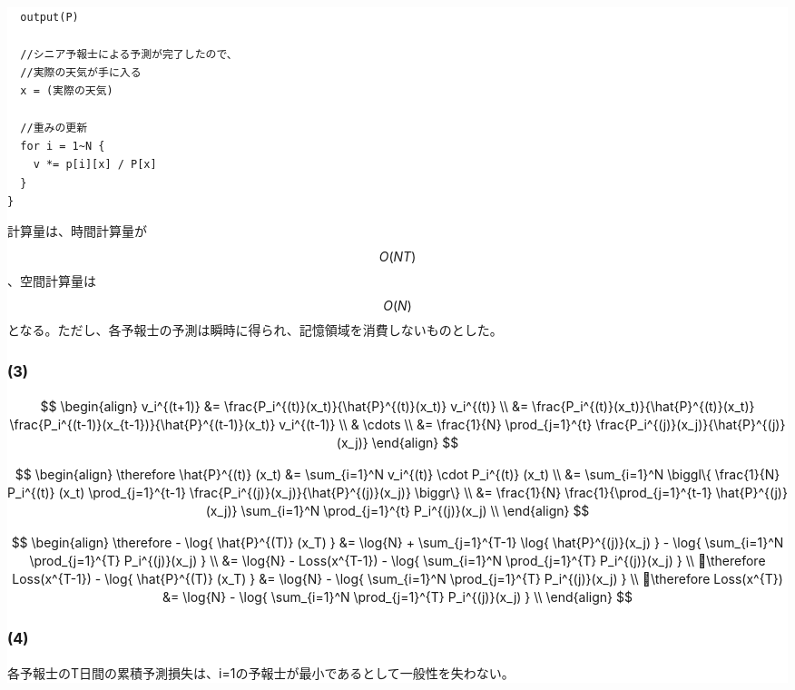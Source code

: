 ```
  output(P)
  
  //シニア予報士による予測が完了したので、
  //実際の天気が手に入る
  x = (実際の天気)

  //重みの更新
  for i = 1~N {
    v *= p[i][x] / P[x]
  }
}
```

計算量は、時間計算量が$$ O(NT) $$、空間計算量は$$ O(N) $$となる。ただし、各予報士の予測は瞬時に得られ、記憶領域を消費しないものとした。

### (3)

$$
\begin{align}
v_i^{(t+1)} 
&= \frac{P_i^{(t)}(x_t)}{\hat{P}^{(t)}(x_t)} v_i^{(t)} \\
&= \frac{P_i^{(t)}(x_t)}{\hat{P}^{(t)}(x_t)} \frac{P_i^{(t-1)}(x_{t-1})}{\hat{P}^{(t-1)}(x_t)} v_i^{(t-1)} \\
& \cdots \\
&= \frac{1}{N} \prod_{j=1}^{t} \frac{P_i^{(j)}(x_j)}{\hat{P}^{(j)}(x_j)}
\end{align}
$$

$$
\begin{align}
\therefore \hat{P}^{(t)} (x_t)
&= \sum_{i=1}^N v_i^{(t)} \cdot P_i^{(t)} (x_t) \\
&= \sum_{i=1}^N \biggl\{ \frac{1}{N} P_i^{(t)} (x_t) \prod_{j=1}^{t-1} \frac{P_i^{(j)}(x_j)}{\hat{P}^{(j)}(x_j)} \biggr\} \\
&= \frac{1}{N} \frac{1}{\prod_{j=1}^{t-1} \hat{P}^{(j)}(x_j)} \sum_{i=1}^N \prod_{j=1}^{t} P_i^{(j)}(x_j) \\
\end{align}
$$

$$
\begin{align}
\therefore - \log{ \hat{P}^{(T)} (x_T) }
&= \log{N} + \sum_{j=1}^{T-1} \log{ \hat{P}^{(j)}(x_j) } - \log{ \sum_{i=1}^N \prod_{j=1}^{T} P_i^{(j)}(x_j) } \\
&= \log{N} - Loss(x^{T-1}) - \log{ \sum_{i=1}^N \prod_{j=1}^{T} P_i^{(j)}(x_j) } \\
\therefore Loss(x^{T-1}) - \log{ \hat{P}^{(T)} (x_T) } &= \log{N} - \log{ \sum_{i=1}^N \prod_{j=1}^{T} P_i^{(j)}(x_j) } \\
\therefore Loss(x^{T}) &= \log{N} - \log{ \sum_{i=1}^N   \prod_{j=1}^{T} P_i^{(j)}(x_j) } \\
\end{align}
$$

### (4)
各予報士のT日間の累積予測損失は、i=1の予報士が最小であるとして一般性を失わない。
